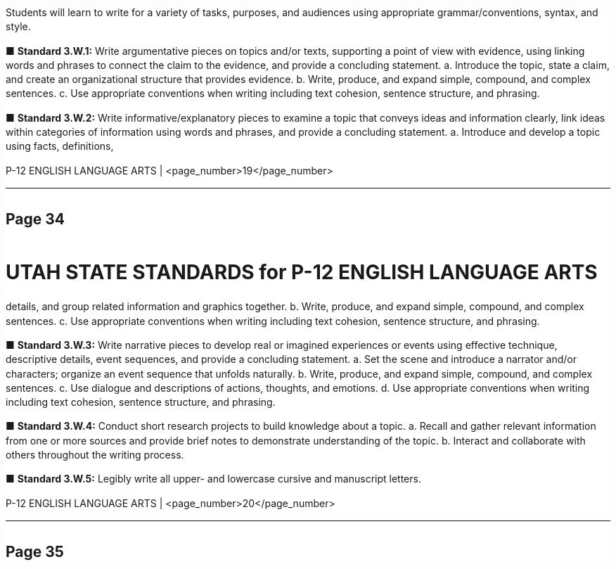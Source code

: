 Students will learn to write for a variety of tasks, purposes, and audiences using appropriate grammar/conventions, syntax, and style.

■ **Standard 3.W.1:** Write argumentative pieces on topics and/or texts, supporting a point of view with evidence, using linking words and phrases to connect the claim to the evidence, and provide a concluding statement.
a. Introduce the topic, state a claim, and create an organizational structure that provides evidence.
b. Write, produce, and expand simple, compound, and complex sentences.
c. Use appropriate conventions when writing including text cohesion, sentence structure, and phrasing.

■ **Standard 3.W.2:** Write informative/explanatory pieces to examine a topic that conveys ideas and information clearly, link ideas within categories of information using words and phrases, and provide a concluding statement.
a. Introduce and develop a topic using facts, definitions,

P-12 ENGLISH LANGUAGE ARTS | &lt;page_number&gt;19&lt;/page_number&gt;

---


## Page 34

# UTAH STATE STANDARDS for P-12 ENGLISH LANGUAGE ARTS

details, and group related information and graphics together.
b. Write, produce, and expand simple, compound, and complex sentences.
c. Use appropriate conventions when writing including text cohesion, sentence structure, and phrasing.

■ **Standard 3.W.3:** Write narrative pieces to develop real or imagined experiences or events using effective technique, descriptive details, event sequences, and provide a concluding statement.
a. Set the scene and introduce a narrator and/or characters; organize an event sequence that unfolds naturally.
b. Write, produce, and expand simple, compound, and complex sentences.
c. Use dialogue and descriptions of actions, thoughts, and emotions.
d. Use appropriate conventions when writing including text cohesion, sentence structure, and phrasing.

■ **Standard 3.W.4:** Conduct short research projects to build knowledge about a topic.
a. Recall and gather relevant information from one or more sources and provide brief notes to demonstrate understanding of the topic.
b. Interact and collaborate with others throughout the writing process.

■ **Standard 3.W.5:** Legibly write all upper- and lowercase cursive and manuscript letters.

P-12 ENGLISH LANGUAGE ARTS | &lt;page_number&gt;20&lt;/page_number&gt;

---


## Page 35
